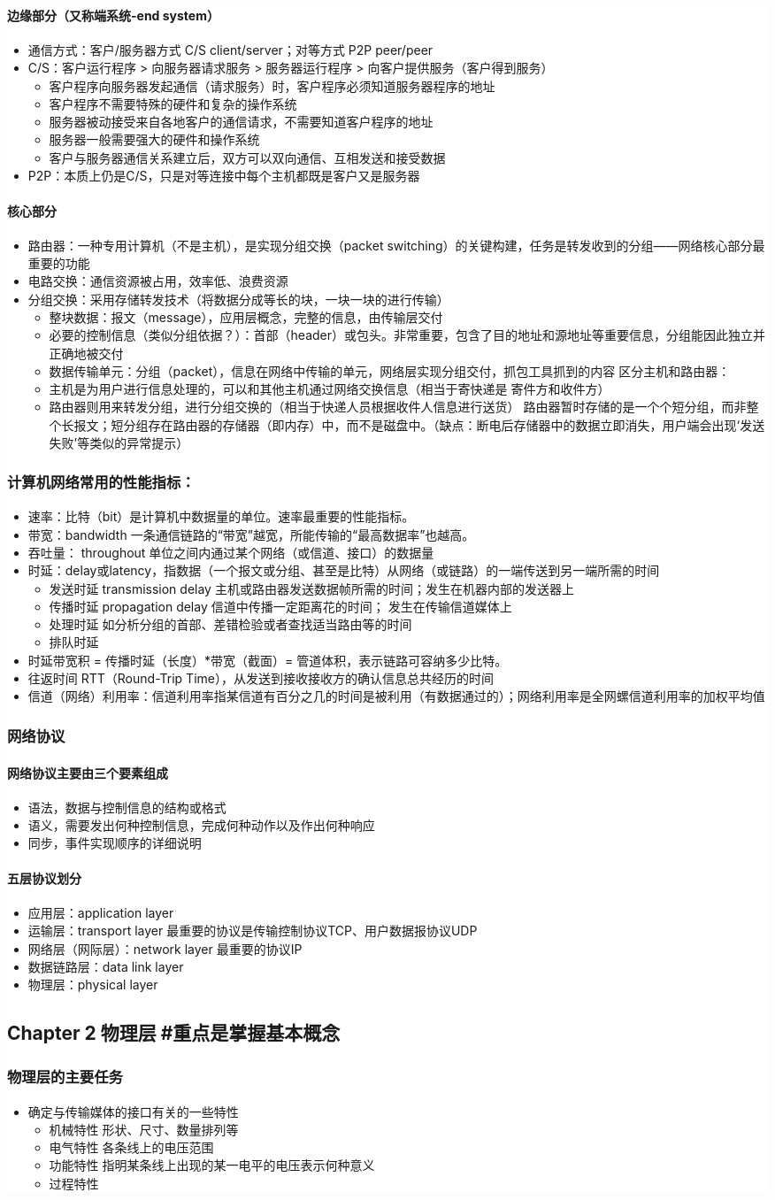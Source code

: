 #### 边缘部分（又称端系统-end system）
- 通信方式：客户/服务器方式 C/S client/server；对等方式 P2P peer/peer 
- C/S：客户运行程序 > 向服务器请求服务 > 服务器运行程序 > 向客户提供服务（客户得到服务）
    - 客户程序向服务器发起通信（请求服务）时，客户程序必须知道服务器程序的地址
    - 客户程序不需要特殊的硬件和复杂的操作系统
    - 服务器被动接受来自各地客户的通信请求，不需要知道客户程序的地址
    - 服务器一般需要强大的硬件和操作系统
    - 客户与服务器通信关系建立后，双方可以双向通信、互相发送和接受数据
- P2P：本质上仍是C/S，只是对等连接中每个主机都既是客户又是服务器

#### 核心部分
- 路由器：一种专用计算机（不是主机），是实现分组交换（packet switching）的关键构建，任务是转发收到的分组——网络核心部分最重要的功能
- 电路交换：通信资源被占用，效率低、浪费资源
- 分组交换：采用存储转发技术（将数据分成等长的块，一块一块的进行传输）
    - 整块数据：报文（message），应用层概念，完整的信息，由传输层交付
    - 必要的控制信息（类似分组依据？）：首部（header）或包头。非常重要，包含了目的地址和源地址等重要信息，分组能因此独立并正确地被交付
    - 数据传输单元：分组（packet），信息在网络中传输的单元，网络层实现分组交付，抓包工具抓到的内容
    区分主机和路由器：
    - 主机是为用户进行信息处理的，可以和其他主机通过网络交换信息（相当于寄快递是 寄件方和收件方）
    - 路由器则用来转发分组，进行分组交换的（相当于快递人员根据收件人信息进行送货）
    路由器暂时存储的是一个个短分组，而非整个长报文；短分组存在路由器的存储器（即内存）中，而不是磁盘中。（缺点：断电后存储器中的数据立即消失，用户端会出现‘发送失败’等类似的异常提示）
### 计算机网络常用的性能指标：
- 速率：比特（bit）是计算机中数据量的单位。速率最重要的性能指标。
- 带宽：bandwidth 一条通信链路的“带宽”越宽，所能传输的“最高数据率”也越高。
- 吞吐量： throughout 单位之间内通过某个网络（或信道、接口）的数据量
- 时延：delay或latency，指数据（一个报文或分组、甚至是比特）从网络（或链路）的一端传送到另一端所需的时间
    - 发送时延 transmission delay 主机或路由器发送数据帧所需的时间；发生在机器内部的发送器上
    - 传播时延 propagation delay 信道中传播一定距离花的时间； 发生在传输信道媒体上
    - 处理时延 如分析分组的首部、差错检验或者查找适当路由等的时间
    - 排队时延
- 时延带宽积 = 传播时延（长度）*带宽（截面）= 管道体积，表示链路可容纳多少比特。
- 往返时间 RTT（Round-Trip Time），从发送到接收接收方的确认信息总共经历的时间
- 信道（网络）利用率：信道利用率指某信道有百分之几的时间是被利用（有数据通过的）；网络利用率是全网螺信道利用率的加权平均值

### 网络协议
#### 网络协议主要由三个要素组成
- 语法，数据与控制信息的结构或格式
- 语义，需要发出何种控制信息，完成何种动作以及作出何种响应
- 同步，事件实现顺序的详细说明

#### 五层协议划分
- 应用层：application layer
- 运输层：transport layer 最重要的协议是传输控制协议TCP、用户数据报协议UDP
- 网络层（网际层）：network layer 最重要的协议IP
- 数据链路层：data link layer
- 物理层：physical layer

## Chapter 2 物理层  #重点是掌握基本概念
### 物理层的主要任务  
* 确定与传输媒体的接口有关的一些特性  
    - 机械特性 形状、尺寸、数量排列等  
    - 电气特性 各条线上的电压范围  
    - 功能特性 指明某条线上出现的某一电平的电压表示何种意义  
    - 过程特性
